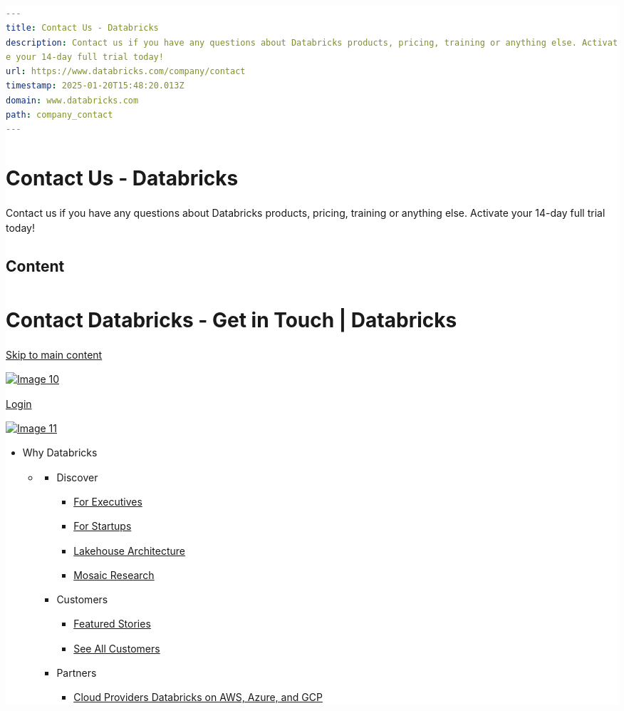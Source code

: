 ```yaml
---
title: Contact Us - Databricks
description: Contact us if you have any questions about Databricks products, pricing, training or anything else. Activate your 14-day full trial today!
url: https://www.databricks.com/company/contact
timestamp: 2025-01-20T15:48:20.013Z
domain: www.databricks.com
path: company_contact
---
```


# Contact Us - Databricks


Contact us if you have any questions about Databricks products, pricing, training or anything else. Activate your 14-day full trial today!


## Content

Contact Databricks - Get in Touch | Databricks
===============

  

[Skip to main content](https://www.databricks.com/company/contact#main)

[![Image 10](blob:https://www.databricks.com/c3d26385bd032c882a09c45135533626)](https://www.databricks.com/)

[Login](https://accounts.cloud.databricks.com/)

[![Image 11](blob:https://www.databricks.com/c3d26385bd032c882a09c45135533626)](https://www.databricks.com/)

*   Why Databricks
    
    *   *   Discover
            
            *   [For Executives](https://www.databricks.com/why-databricks/executives)
                
            *   [For Startups](https://www.databricks.com/product/startups)
                
            *   [Lakehouse Architecture](https://www.databricks.com/product/data-lakehouse)
                
            *   [Mosaic Research](https://www.databricks.com/research/mosaic)
                
            
        *   Customers
            
            *   [Featured Stories](https://www.databricks.com/customers)
                
            *   [See All Customers](https://www.databricks.com/customers/all)
                
            
        *   Partners
            
            *   [Cloud Providers Databricks on AWS, Azure, and GCP](https://www.databricks.com/company/partners/cloud-partners)
                